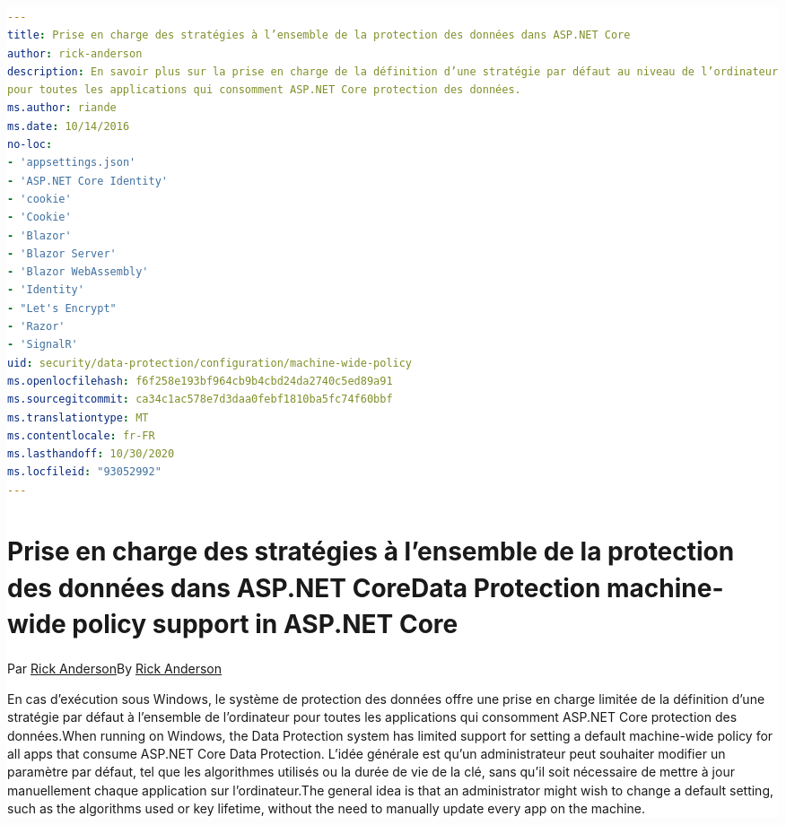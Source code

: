 ```yaml
---
title: Prise en charge des stratégies à l’ensemble de la protection des données dans ASP.NET Core
author: rick-anderson
description: En savoir plus sur la prise en charge de la définition d’une stratégie par défaut au niveau de l’ordinateur pour toutes les applications qui consomment ASP.NET Core protection des données.
ms.author: riande
ms.date: 10/14/2016
no-loc:
- 'appsettings.json'
- 'ASP.NET Core Identity'
- 'cookie'
- 'Cookie'
- 'Blazor'
- 'Blazor Server'
- 'Blazor WebAssembly'
- 'Identity'
- "Let's Encrypt"
- 'Razor'
- 'SignalR'
uid: security/data-protection/configuration/machine-wide-policy
ms.openlocfilehash: f6f258e193bf964cb9b4cbd24da2740c5ed89a91
ms.sourcegitcommit: ca34c1ac578e7d3daa0febf1810ba5fc74f60bbf
ms.translationtype: MT
ms.contentlocale: fr-FR
ms.lasthandoff: 10/30/2020
ms.locfileid: "93052992"
---
```

# <a name="data-protection-machine-wide-policy-support-in-aspnet-core"></a><span data-ttu-id="92701-103">Prise en charge des stratégies à l’ensemble de la protection des données dans ASP.NET Core</span><span class="sxs-lookup"><span data-stu-id="92701-103">Data Protection machine-wide policy support in ASP.NET Core</span></span>

<span data-ttu-id="92701-104">Par [Rick Anderson](https://twitter.com/RickAndMSFT)</span><span class="sxs-lookup"><span data-stu-id="92701-104">By [Rick Anderson](https://twitter.com/RickAndMSFT)</span></span>

<span data-ttu-id="92701-105">En cas d’exécution sous Windows, le système de protection des données offre une prise en charge limitée de la définition d’une stratégie par défaut à l’ensemble de l’ordinateur pour toutes les applications qui consomment ASP.NET Core protection des données.</span><span class="sxs-lookup"><span data-stu-id="92701-105">When running on Windows, the Data Protection system has limited support for setting a default machine-wide policy for all apps that consume ASP.NET Core Data Protection.</span></span> <span data-ttu-id="92701-106">L’idée générale est qu’un administrateur peut souhaiter modifier un paramètre par défaut, tel que les algorithmes utilisés ou la durée de vie de la clé, sans qu’il soit nécessaire de mettre à jour manuellement chaque application sur l’ordinateur.</span><span class="sxs-lookup"><span data-stu-id="92701-106">The general idea is that an administrator might wish to change a default setting, such as the algorithms used or key lifetime, without the need to manually update every app on the machine.</span></span>
